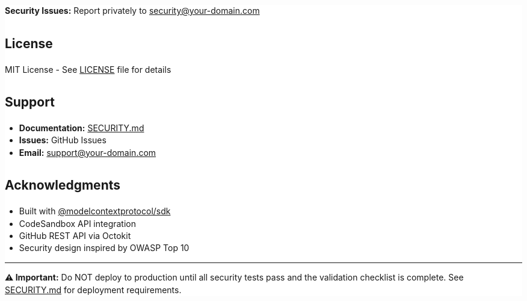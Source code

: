 **Security Issues:** Report privately to security@your-domain.com

## License

MIT License - See [LICENSE](./LICENSE) file for details

## Support

- **Documentation:** [SECURITY.md](./SECURITY.md)
- **Issues:** GitHub Issues
- **Email:** support@your-domain.com

## Acknowledgments

- Built with [@modelcontextprotocol/sdk](https://github.com/anthropics/mcp)
- CodeSandbox API integration
- GitHub REST API via Octokit
- Security design inspired by OWASP Top 10

---

**⚠️ Important:** Do NOT deploy to production until all security tests pass and the validation checklist is complete. See [SECURITY.md](./SECURITY.md) for deployment requirements.
